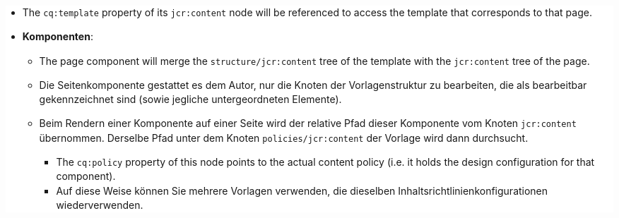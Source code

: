    * The `cq:template` property of its `jcr:content` node will be referenced to access the template that corresponds to that page.

* **Komponenten**:

   * The page component will merge the `structure/jcr:content` tree of the template with the `jcr:content` tree of the page.
   * Die Seitenkomponente gestattet es dem Autor, nur die Knoten der Vorlagenstruktur zu bearbeiten, die als bearbeitbar gekennzeichnet sind (sowie jegliche untergeordneten Elemente).
   * Beim Rendern einer Komponente auf einer Seite wird der relative Pfad dieser Komponente vom Knoten `jcr:content` übernommen. Derselbe Pfad unter dem Knoten `policies/jcr:content` der Vorlage wird dann durchsucht.

      * The `cq:policy` property of this node points to the actual content policy (i.e. it holds the design configuration for that component).
      * Auf diese Weise können Sie mehrere Vorlagen verwenden, die dieselben Inhaltsrichtlinienkonfigurationen wiederverwenden.


